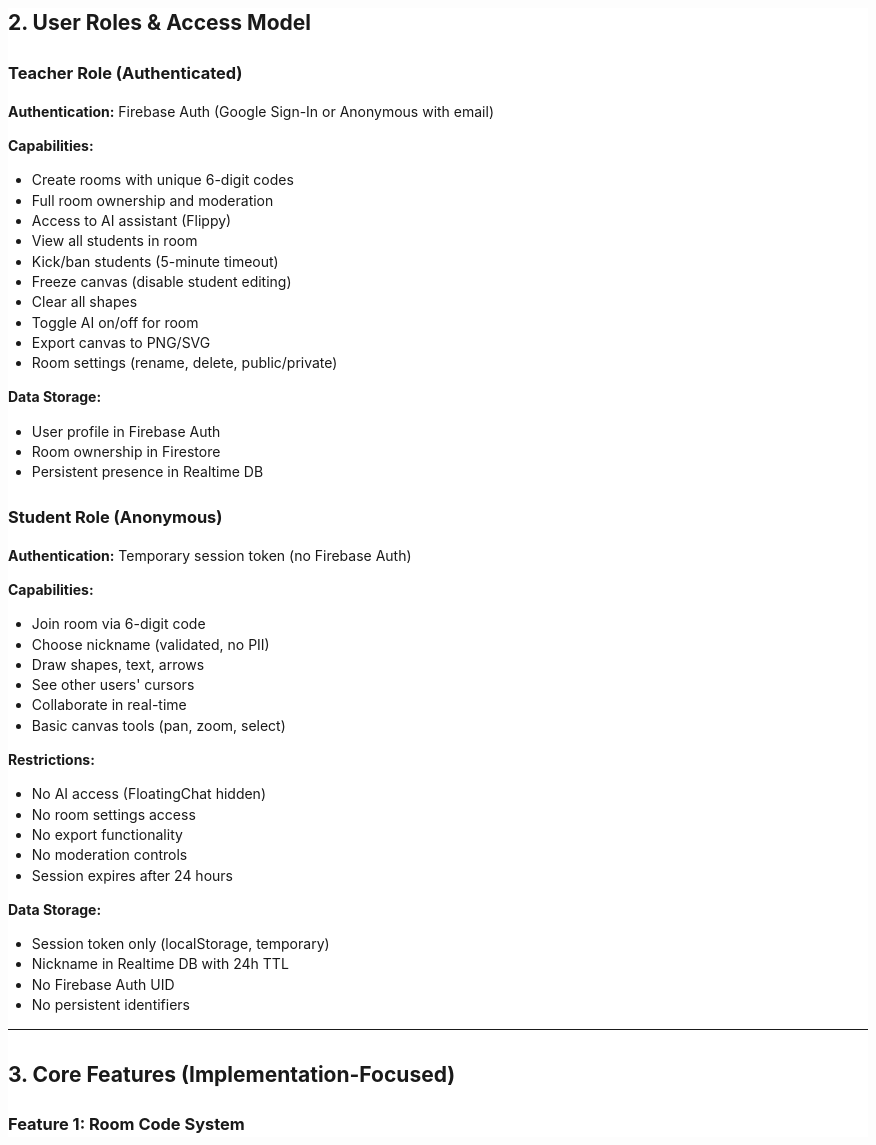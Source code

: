 
## 2. User Roles & Access Model

### Teacher Role (Authenticated)
**Authentication:** Firebase Auth (Google Sign-In or Anonymous with email)

**Capabilities:**
- Create rooms with unique 6-digit codes
- Full room ownership and moderation
- Access to AI assistant (Flippy)
- View all students in room
- Kick/ban students (5-minute timeout)
- Freeze canvas (disable student editing)
- Clear all shapes
- Toggle AI on/off for room
- Export canvas to PNG/SVG
- Room settings (rename, delete, public/private)

**Data Storage:**
- User profile in Firebase Auth
- Room ownership in Firestore
- Persistent presence in Realtime DB

### Student Role (Anonymous)
**Authentication:** Temporary session token (no Firebase Auth)

**Capabilities:**
- Join room via 6-digit code
- Choose nickname (validated, no PII)
- Draw shapes, text, arrows
- See other users' cursors
- Collaborate in real-time
- Basic canvas tools (pan, zoom, select)

**Restrictions:**
- No AI access (FloatingChat hidden)
- No room settings access
- No export functionality
- No moderation controls
- Session expires after 24 hours

**Data Storage:**
- Session token only (localStorage, temporary)
- Nickname in Realtime DB with 24h TTL
- No Firebase Auth UID
- No persistent identifiers

---

## 3. Core Features (Implementation-Focused)

### Feature 1: Room Code System
